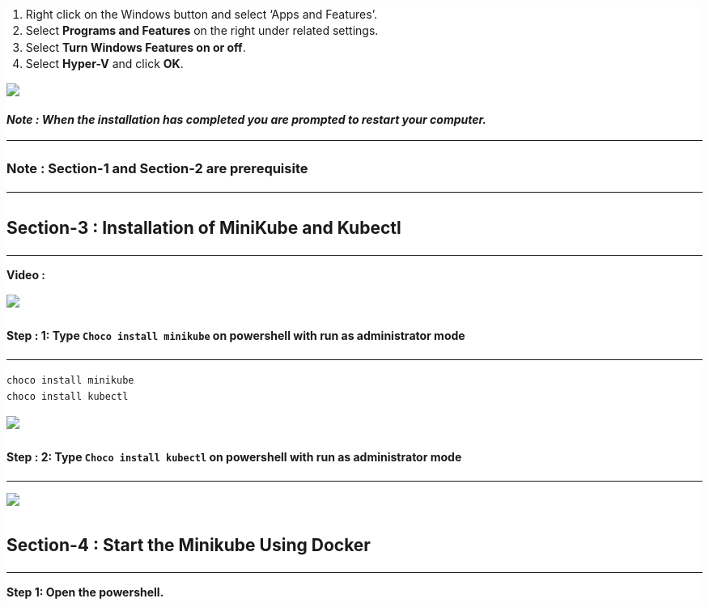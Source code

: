 1. Right click on the Windows button and select ‘Apps and Features’.
2. Select **Programs and Features** on the right under related settings.
3. Select **Turn Windows Features on or off**.
4. Select **Hyper-V** and click **OK**.

![](https://docs.microsoft.com/en-us/virtualization/hyper-v-on-windows/quick-start/media/enable_role_upd.png)

***Note : When the installation has completed you are prompted to restart your computer.***

---

### Note : Section-1 and Section-2 are prerequisite

---

## Section-3 : Installation of MiniKube and Kubectl

---
**Video :** 

[![](https://raw.githubusercontent.com/ashishpatel26/Kubeflow-installation-on-windows-10/main/Images/Section3_step1.png)](https://www.youtube.com/watch?v=B9hyHW2HK9M)



#### **Step : 1**: Type `Choco install minikube` on powershell with run as administrator mode

---

```powershell
choco install minikube
choco install kubectl
```



![](https://raw.githubusercontent.com/ashishpatel26/Kubeflow-installation-on-windows-10/main/Images/Section3_step2.jpg)

#### **Step : 2**: Type `Choco install kubectl` on powershell with run as administrator mode

---

![](https://raw.githubusercontent.com/ashishpatel26/Kubeflow-installation-on-windows-10/main/Images/Section3_step3.jpg)

## Section-4 : Start the Minikube Using Docker

---

**Step 1: Open the powershell.**
